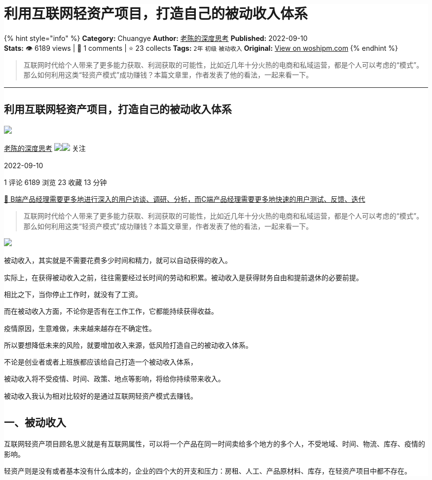 # 利用互联网轻资产项目，打造自己的被动收入体系
{% hint style="info" %}
**Category:** Chuangye
**Author:** [老陈的深度思考](https://www.woshipm.com/u/1325744)
**Published:** 2022-09-10  
**Stats:** 👁️ 6189 views | 💬 1 comments | ⭐ 23 collects
**Tags:** `2年` `初级` `被动收入`
**Original:** [View on woshipm.com](https://www.woshipm.com/chuangye/5594948.html)
{% endhint %}
> 互联网时代给个人带来了更多能力获取、利润获取的可能性，比如近几年十分火热的电商和私域运营，都是个人可以考虑的“模式”。那么如何利用这类“轻资产模式”成功赚钱？本篇文章里，作者发表了他的看法，一起来看一下。

---

## 利用互联网轻资产项目，打造自己的被动收入体系

[![](https://image.woshipm.com/wp-files/2021/09/OOmtqxsQ1VNQOBWIGYDZ.jpg!/both/72x72)](https://www.woshipm.com/u/1325744)

[老陈的深度思考](https://www.woshipm.com/u/1325744) ![](https://static.woshipm.com/tag/1121_1@2x.png)![](https://static.woshipm.com/tag/2105_1@2x.png) 关注

2022-09-10

1 评论 6189 浏览 23 收藏 13 分钟

[🔗 B端产品经理需要更多地进行深入的用户访谈、调研、分析，而C端产品经理需要更多地快速的用户测试、反馈、迭代](https://ke.qidianla.com/courses/bcpm)

> 互联网时代给个人带来了更多能力获取、利润获取的可能性，比如近几年十分火热的电商和私域运营，都是个人可以考虑的“模式”。那么如何利用这类“轻资产模式”成功赚钱？本篇文章里，作者发表了他的看法，一起来看一下。

![](https://image.woshipm.com/wp-files/2022/09/vajlkpoD0WUJHVyAbER5.jpg)

被动收入，其实就是不需要花费多少时间和精力，就可以自动获得的收入。

实际上，在获得被动收入之前，往往需要经过长时间的劳动和积累。被动收入是获得财务自由和提前退休的必要前提。

相比之下，当你停止工作时，就没有了工资。

而在被动收入方面，不论你是否有在工作工作，它都能持续获得收益。

疫情原因，生意难做，未来越来越存在不确定性。

所以要想降低未来的风险，就要增加收入来源，低风险打造自己的被动收入体系。

不论是创业者或者上班族都应该给自己打造一个被动收入体系，

被动收入将不受疫情、时间、政策、地点等影响，将给你持续带来收入。

被动收入我认为相对比较好的是通过互联网轻资产模式去赚钱。

## 一、被动收入

互联网轻资产项目顾名思义就是有互联网属性，可以将一个产品在同一时间卖给多个地方的多个人，不受地域、时间、物流、库存、疫情的影响。

轻资产则是没有或者基本没有什么成本的，企业的四个大的开支和压力：房租、人工、产品原材料、库存，在轻资产项目中都不存在。
